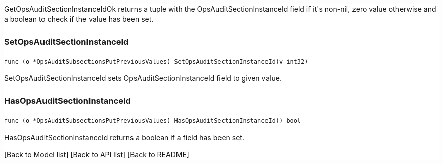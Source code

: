 GetOpsAuditSectionInstanceIdOk returns a tuple with the OpsAuditSectionInstanceId field if it's non-nil, zero value otherwise
and a boolean to check if the value has been set.

### SetOpsAuditSectionInstanceId

`func (o *OpsAuditSubsectionsPutPreviousValues) SetOpsAuditSectionInstanceId(v int32)`

SetOpsAuditSectionInstanceId sets OpsAuditSectionInstanceId field to given value.

### HasOpsAuditSectionInstanceId

`func (o *OpsAuditSubsectionsPutPreviousValues) HasOpsAuditSectionInstanceId() bool`

HasOpsAuditSectionInstanceId returns a boolean if a field has been set.


[[Back to Model list]](../README.md#documentation-for-models) [[Back to API list]](../README.md#documentation-for-api-endpoints) [[Back to README]](../README.md)


